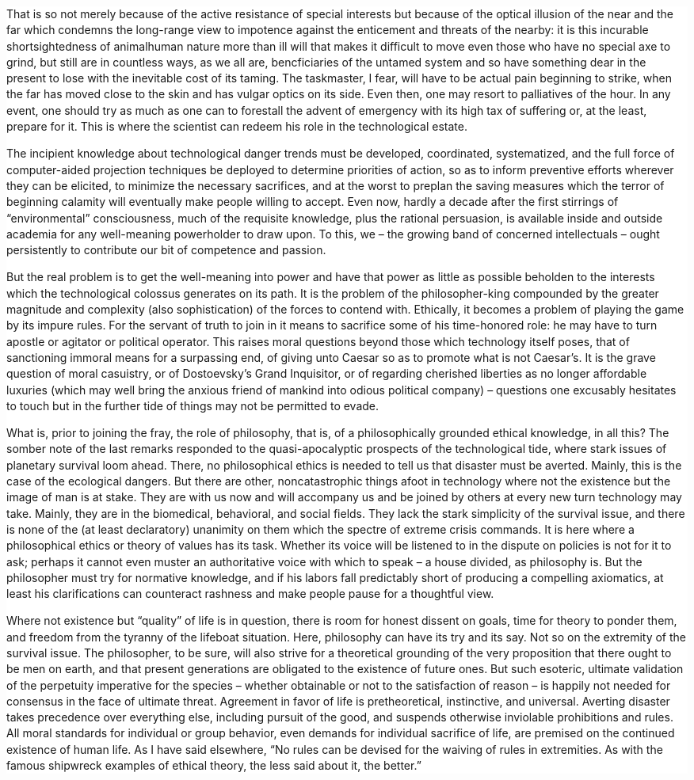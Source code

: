 That is so not merely because of the active resistance of special interests but because of the optical illusion of the near and the far which condemns the long-range view to impotence against the enticement and threats of the nearby: it is this incurable shortsightedness of animalhuman nature more than ill will that makes it difficult to move even those who have no special axe to grind, but still are in countless ways, as we all are, bencficiaries of the untamed system and so have something dear in the present to lose with the inevitable cost of its taming. The taskmaster, I fear, will have to be actual pain beginning to strike, when the far has moved close to the skin and has vulgar optics on its side. Even then, one may resort to palliatives of the hour. In any event, one should try as much as one can to forestall the advent of emergency with its high tax of suffering or, at the least, prepare for it. This is where the scientist can redeem his role in the technological estate.

The incipient knowledge about technological danger trends must be developed, coordinated, systematized, and the full force of computer-aided projection techniques be deployed to determine priorities of action, so as to inform preventive efforts wherever they can be elicited, to minimize the necessary sacrifices, and at the worst to preplan the saving measures which the terror of beginning calamity will eventually make people willing to accept. Even now, hardly a decade after the first stirrings of “environmental” consciousness, much of the requisite knowledge, plus the rational persuasion, is available inside and outside academia for any well-meaning powerholder to draw upon. To this, we – the growing band of concerned intellectuals – ought persistently to contribute our bit of competence and passion.

But the real problem is to get the well-meaning into power and have that power as little as possible beholden to the interests which the technological colossus generates on its path. It is the problem of the philosopher-king compounded by the greater magnitude and complexity (also sophistication) of the forces to contend with. Ethically, it becomes a problem of playing the game by its impure rules. For the servant of truth to join in it means to sacrifice some of his time-honored role: he may have to turn apostle or agitator or political operator. This raises moral questions beyond those which technology itself poses, that of sanctioning immoral means for a surpassing end, of giving unto Caesar so as to promote what is not Caesar’s. It is the grave question of moral casuistry, or of Dostoevsky’s Grand Inquisitor, or of regarding cherished liberties as no longer affordable luxuries (which may well bring the anxious friend of mankind into odious political company) – questions one excusably hesitates to touch but in the further tide of things may not be permitted to evade.

What is, prior to joining the fray, the role of philosophy, that is, of a philosophically grounded ethical knowledge, in all this? The somber note of the last remarks responded to the quasi-apocalyptic prospects of the technological tide, where stark issues of planetary survival loom ahead. There, no philosophical ethics is needed to tell us that disaster must be averted. Mainly, this is the case of the ecological dangers. But there are other, noncatastrophic things afoot in technology where not the existence but the image of man is at stake. They are with us now and will accompany us and be joined by others at every new turn technology may take. Mainly, they are in the biomedical, behavioral, and social fields. They lack the stark simplicity of the survival issue, and there is none of the (at least declaratory) unanimity on them which the spectre of extreme crisis commands. It is here where a philosophical ethics or theory of values has its task. Whether its voice will be listened to in the dispute on policies is not for it to ask; perhaps it cannot even muster an authoritative voice with which to speak – a house divided, as philosophy is. But the philosopher must try for normative knowledge, and if his labors fall predictably short of producing a compelling axiomatics, at least his clarifications can counteract rashness and make people pause for a thoughtful view.

Where not existence but “quality” of life is in question, there is room for honest dissent on goals, time for theory to ponder them, and freedom from the tyranny of the lifeboat situation. Here, philosophy can have its try and its say. Not so on the extremity of the survival issue. The philosopher, to be sure, will also strive for a theoretical grounding of the very proposition that there ought to be men on earth, and that present generations are obligated to the existence of future ones. But such esoteric, ultimate validation of the perpetuity imperative for the species – whether obtainable or not to the satisfaction of reason – is happily not needed for consensus in the face of ultimate threat. Agreement in favor of life is pretheoretical, instinctive, and universal. Averting disaster takes precedence over everything else, including pursuit of the good, and suspends otherwise inviolable prohibitions and rules. All moral standards for individual or group behavior, even demands for individual sacrifice of life, are premised on the continued existence of human life. As I have said elsewhere, “No rules can be devised for the waiving of rules in extremities. As with the famous shipwreck examples of ethical theory, the less said about it, the better.”
